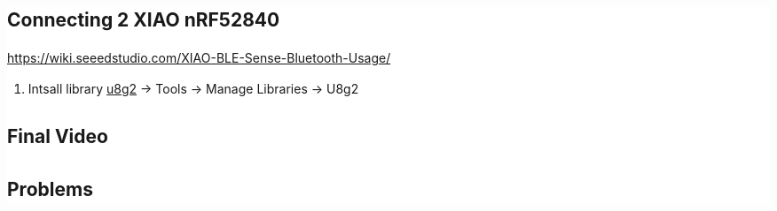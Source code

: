 
## Connecting 2 XIAO nRF52840

https://wiki.seeedstudio.com/XIAO-BLE-Sense-Bluetooth-Usage/

1. Intsall library [u8g2](https://github.com/olikraus/u8g2) -> Tools -> Manage Libraries -> U8g2


## Final Video
<video width="960"  controls>
  <source src="../../images/week14/WhatsApp Video 2023-05-02 at 19.45.38.mp4" type="video/mp4">
</video>

## Problems

